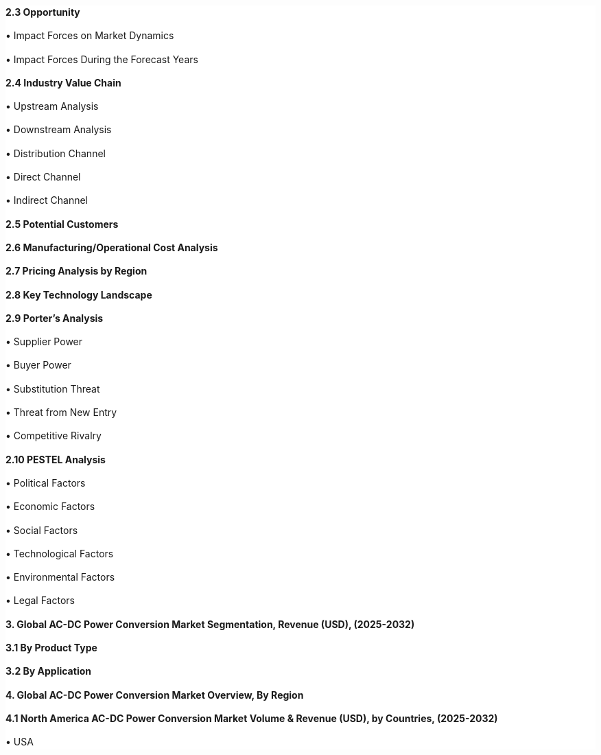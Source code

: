 <strong>2.3 Opportunity</strong>

• Impact Forces on Market Dynamics

• Impact Forces During the Forecast Years

<strong>2.4 Industry Value Chain</strong>

• Upstream Analysis

• Downstream Analysis

• Distribution Channel

• Direct Channel

• Indirect Channel

<strong>2.5 Potential Customers</strong>

<strong>2.6 Manufacturing/Operational Cost Analysis</strong>

<strong>2.7 Pricing Analysis by Region</strong>

<strong>2.8 Key Technology Landscape</strong>

<strong>2.9 Porter’s Analysis</strong>

• Supplier Power

• Buyer Power

• Substitution Threat

• Threat from New Entry

• Competitive Rivalry

<strong>2.10 PESTEL Analysis</strong>

• Political Factors

• Economic Factors

• Social Factors

• Technological Factors

• Environmental Factors

• Legal Factors

<strong>3. Global AC-DC Power Conversion Market Segmentation, Revenue (USD), (2025-2032)</strong>

<strong>3.1 By Product Type</strong>

<strong>3.2 By Application</strong>

<strong>4. Global AC-DC Power Conversion Market Overview, By Region</strong>

<strong>4.1 North America AC-DC Power Conversion Market Volume &amp; Revenue (USD), by Countries, (2025-2032)</strong>

• USA

